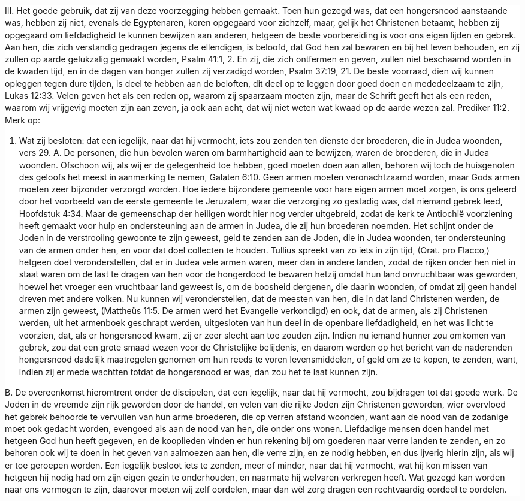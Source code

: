 III. Het goede gebruik, dat zij van deze voorzegging hebben gemaakt. Toen hun gezegd was, dat een hongersnood aanstaande was, hebben zij niet, evenals de Egyptenaren, koren opgegaard voor zichzelf, maar, gelijk het Christenen betaamt, hebben zij opgegaard om liefdadigheid te kunnen bewijzen aan anderen, hetgeen de beste voorbereiding is voor ons eigen lijden en gebrek. Aan hen, die zich verstandig gedragen jegens de ellendigen, is beloofd, dat God hen zal bewaren en bij het leven behouden, en zij zullen op aarde gelukzalig gemaakt worden, Psalm  41:1, 2. En zij, die zich ontfermen en geven, zullen niet beschaamd worden in de kwaden tijd, en in de dagen van honger zullen zij verzadigd worden, Psalm  37:19, 21. De beste voorraad, dien wij kunnen opleggen tegen dure tijden, is deel te hebben aan de beloften, dit deel op te leggen door goed doen en mededeelzaam te zijn, Lukas 12:33. Velen geven het als een reden op, waarom zij spaarzaam moeten zijn, maar de Schrift geeft het als een reden, waarom wij vrijgevig moeten zijn aan zeven, ja ook aan acht, dat wij niet weten wat kwaad op de aarde wezen zal. Prediker 11:2. 
Merk op: 
1. Wat zij besloten: dat een iegelijk, naar dat hij vermocht, iets zou zenden ten dienste der broederen, die in Judea woonden, vers 29.
A. De personen, die hun bevolen waren om barmhartigheid aan te bewijzen, waren de broederen, die in Judea woonden. Ofschoon wij, als wij er de gelegenheid toe hebben, goed moeten doen aan allen, behoren wij toch de huisgenoten des geloofs het meest in aanmerking te nemen, Galaten 6:10. Geen armen moeten veronachtzaamd worden, maar Gods armen moeten zeer bijzonder verzorgd worden. Hoe iedere bijzondere gemeente voor hare eigen armen moet zorgen, is ons geleerd door het voorbeeld van de eerste gemeente te Jeruzalem, waar die verzorging zo gestadig was, dat niemand gebrek leed, Hoofdstuk 4:34. Maar de gemeenschap der heiligen wordt hier nog verder uitgebreid, zodat de kerk te Antiochië voorziening heeft gemaakt voor hulp en ondersteuning aan de armen in Judea, die zij hun broederen noemden. Het schijnt onder de Joden in de verstrooiing gewoonte te zijn geweest, geld te zenden aan de Joden, die in Judea woonden, ter ondersteuning van de armen onder hen, en voor dat doel collecten te houden. Tullius spreekt van zo iets in zijn tijd, (Orat. pro Flacco,) hetgeen doet veronderstellen, dat er in Judea vele armen waren, meer dan in andere landen, zodat de rijken onder hen niet in staat waren om de last te dragen van hen voor de hongerdood te bewaren hetzij omdat hun land onvruchtbaar was geworden, hoewel het vroeger een vruchtbaar land geweest is, om de boosheid dergenen, die daarin woonden, of omdat zij geen handel dreven met andere volken. 
Nu kunnen wij veronderstellen, dat de meesten van hen, die in dat land Christenen werden, de armen zijn geweest, (Mattheüs 11:5. De armen werd het Evangelie verkondigd) en ook, dat de armen, als zij Christenen werden, uit het armenboek geschrapt werden, uitgesloten van hun deel in de openbare liefdadigheid, en het was licht te voorzien, dat, als er hongersnood kwam, zij er zeer slecht aan toe zouden zijn. Indien nu iemand hunner zou omkomen van gebrek, zou dat een grote smaad wezen voor de Christelijke belijdenis, en daarom werden op het bericht van de naderenden hongersnood dadelijk maatregelen genomen om hun reeds te voren levensmiddelen, of geld om ze te kopen, te zenden, want, indien zij er mede wachtten totdat de hongersnood er was, dan zou het te laat kunnen zijn.

B. De overeenkomst hieromtrent onder de discipelen, dat een iegelijk, naar dat hij vermocht, zou bijdragen tot dat goede werk. De Joden in de vreemde zijn rijk geworden door de handel, en velen van die rijke Joden zijn Christenen geworden, wier overvloed het gebrek behoorde te vervullen van hun arme broederen, die op verren afstand woonden, want aan de nood van de zodanige moet ook gedacht worden, evengoed als aan de nood van hen, die onder ons wonen. Liefdadige mensen doen handel met hetgeen God hun heeft gegeven, en de kooplieden vinden er hun rekening bij om goederen naar verre landen te zenden, en zo behoren ook wij te doen in het geven van aalmoezen aan hen, die verre zijn, en ze nodig hebben, en dus ijverig hierin zijn, als wij er toe geroepen worden. Een iegelijk besloot iets te zenden, meer of minder, naar dat hij vermocht, wat hij kon missen van hetgeen hij nodig had om zijn eigen gezin te onderhouden, en naarmate hij welvaren verkregen heeft. Wat gezegd kan worden naar ons vermogen te zijn, daarover moeten wij zelf oordelen, maar dan wèl zorg dragen een rechtvaardig oordeel te oordelen. 
